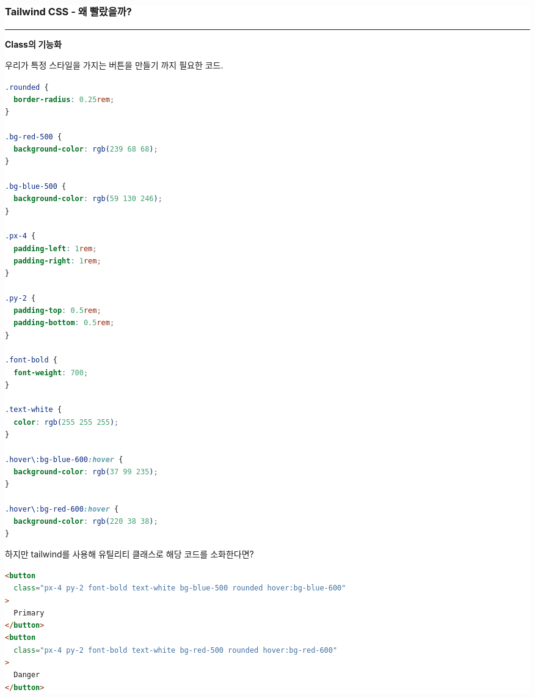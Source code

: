 ### Tailwind CSS - 왜 빨랐을까?

---

**Class의 기능화**

우리가 특정 스타일을 가지는 버튼을 만들기 까지 필요한 코드.

```css
.rounded {
  border-radius: 0.25rem;
}

.bg-red-500 {
  background-color: rgb(239 68 68);
}

.bg-blue-500 {
  background-color: rgb(59 130 246);
}

.px-4 {
  padding-left: 1rem;
  padding-right: 1rem;
}

.py-2 {
  padding-top: 0.5rem;
  padding-bottom: 0.5rem;
}

.font-bold {
  font-weight: 700;
}

.text-white {
  color: rgb(255 255 255);
}

.hover\:bg-blue-600:hover {
  background-color: rgb(37 99 235);
}

.hover\:bg-red-600:hover {
  background-color: rgb(220 38 38);
}
```

하지만 tailwind를 사용해 유틸리티 클래스로 해당 코드를 소화한다면?

```html
<button
  class="px-4 py-2 font-bold text-white bg-blue-500 rounded hover:bg-blue-600"
>
  Primary
</button>
<button
  class="px-4 py-2 font-bold text-white bg-red-500 rounded hover:bg-red-600"
>
  Danger
</button>
```
